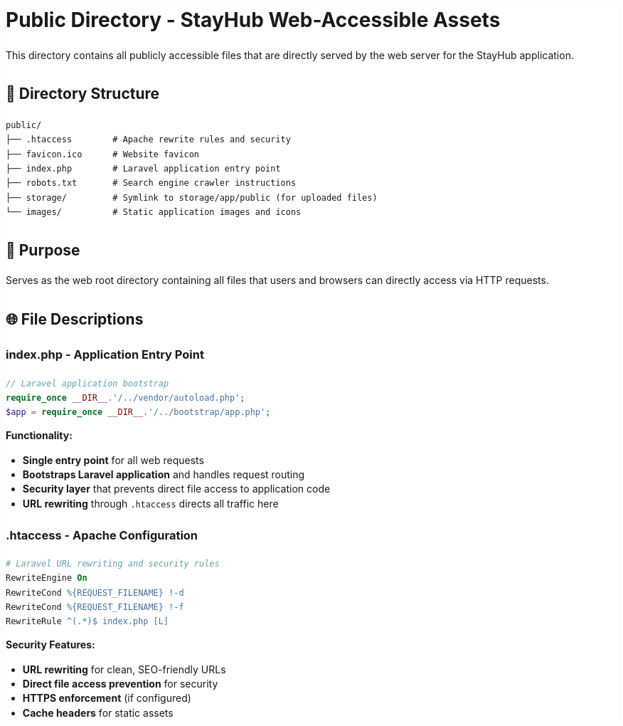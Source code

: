 # Public Directory - StayHub Web-Accessible Assets

This directory contains all publicly accessible files that are directly served by the web server for the StayHub application.

## 📁 Directory Structure

```
public/
├── .htaccess        # Apache rewrite rules and security
├── favicon.ico      # Website favicon
├── index.php        # Laravel application entry point
├── robots.txt       # Search engine crawler instructions
├── storage/         # Symlink to storage/app/public (for uploaded files)
└── images/          # Static application images and icons
```

## 🎯 Purpose
Serves as the web root directory containing all files that users and browsers can directly access via HTTP requests.

## 🌐 File Descriptions

### **index.php** - Application Entry Point
```php
// Laravel application bootstrap
require_once __DIR__.'/../vendor/autoload.php';
$app = require_once __DIR__.'/../bootstrap/app.php';
```

**Functionality:**
- **Single entry point** for all web requests
- **Bootstraps Laravel application** and handles request routing
- **Security layer** that prevents direct file access to application code
- **URL rewriting** through `.htaccess` directs all traffic here

### **.htaccess** - Apache Configuration
```apache
# Laravel URL rewriting and security rules
RewriteEngine On
RewriteCond %{REQUEST_FILENAME} !-d
RewriteCond %{REQUEST_FILENAME} !-f
RewriteRule ^(.*)$ index.php [L]
```

**Security Features:**
- **URL rewriting** for clean, SEO-friendly URLs
- **Direct file access prevention** for security
- **HTTPS enforcement** (if configured)
- **Cache headers** for static assets
